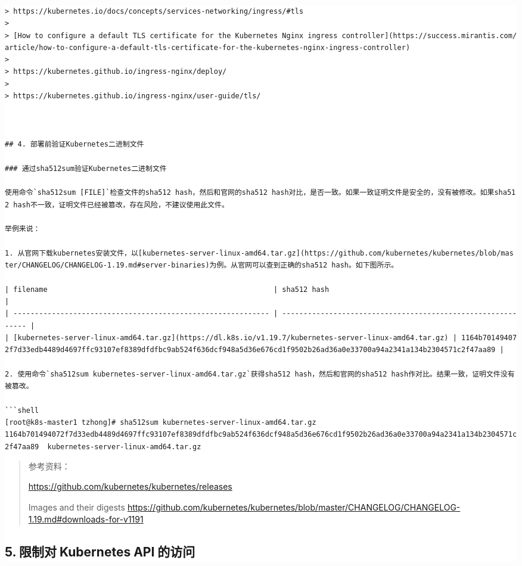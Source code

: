    ```
> https://kubernetes.io/docs/concepts/services-networking/ingress/#tls
>
> [How to configure a default TLS certificate for the Kubernetes Nginx ingress controller](https://success.mirantis.com/article/how-to-configure-a-default-tls-certificate-for-the-kubernetes-nginx-ingress-controller)
>
> https://kubernetes.github.io/ingress-nginx/deploy/
>
> https://kubernetes.github.io/ingress-nginx/user-guide/tls/



## 4. 部署前验证Kubernetes二进制文件

### 通过sha512sum验证Kubernetes二进制文件  

使用命令`sha512sum [FILE]`检查文件的sha512 hash，然后和官网的sha512 hash对比，是否一致。如果一致证明文件是安全的，没有被修改。如果sha512 hash不一致，证明文件已经被篡改，存在风险，不建议使用此文件。

举例来说：

1. 从官网下载kubernetes安装文件，以[kubernetes-server-linux-amd64.tar.gz](https://github.com/kubernetes/kubernetes/blob/master/CHANGELOG/CHANGELOG-1.19.md#server-binaries)为例。从官网可以查到正确的sha512 hash。如下图所示。

   | filename                                                     | sha512 hash                                                  |
   | ------------------------------------------------------------ | ------------------------------------------------------------ |
   | [kubernetes-server-linux-amd64.tar.gz](https://dl.k8s.io/v1.19.7/kubernetes-server-linux-amd64.tar.gz) | 1164b701494072f7d33edb4489d4697ffc93107ef8389dfdfbc9ab524f636dcf948a5d36e676cd1f9502b26ad36a0e33700a94a2341a134b2304571c2f47aa89 |

2. 使用命令`sha512sum kubernetes-server-linux-amd64.tar.gz`获得sha512 hash，然后和官网的sha512 hash作对比。结果一致，证明文件没有被篡改。

   ```shell
   [root@k8s-master1 tzhong]# sha512sum kubernetes-server-linux-amd64.tar.gz 
   1164b701494072f7d33edb4489d4697ffc93107ef8389dfdfbc9ab524f636dcf948a5d36e676cd1f9502b26ad36a0e33700a94a2341a134b2304571c2f47aa89  kubernetes-server-linux-amd64.tar.gz
   ```

> 参考资料：
>
> https://github.com/kubernetes/kubernetes/releases
>
> Images and their digests https://github.com/kubernetes/kubernetes/blob/master/CHANGELOG/CHANGELOG-1.19.md#downloads-for-v1191



## 5. 限制对 Kubernetes API 的访问
